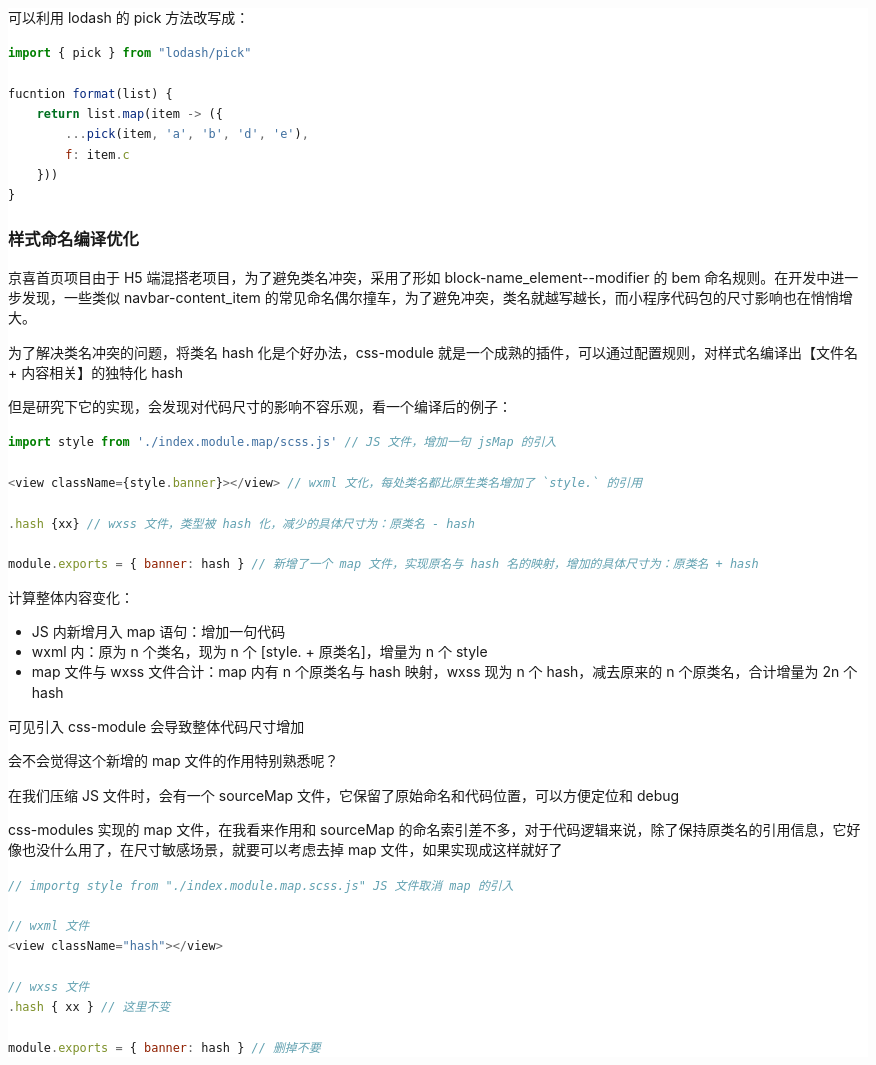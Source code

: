 可以利用 lodash 的 pick 方法改写成：

```js
import { pick } from "lodash/pick"

fucntion format(list) {
    return list.map(item -> ({
        ...pick(item, 'a', 'b', 'd', 'e'),
        f: item.c
    }))
}
```

### 样式命名编译优化

京喜首页项目由于 H5 端混搭老项目，为了避免类名冲突，采用了形如 block-name_element--modifier 的 bem 命名规则。在开发中进一步发现，一些类似 navbar-content_item 的常见命名偶尔撞车，为了避免冲突，类名就越写越长，而小程序代码包的尺寸影响也在悄悄增大。

为了解决类名冲突的问题，将类名 hash 化是个好办法，css-module 就是一个成熟的插件，可以通过配置规则，对样式名编译出【文件名 + 内容相关】的独特化 hash

但是研究下它的实现，会发现对代码尺寸的影响不容乐观，看一个编译后的例子：

```js
import style from './index.module.map/scss.js' // JS 文件，增加一句 jsMap 的引入

<view className={style.banner}></view> // wxml 文化，每处类名都比原生类名增加了 `style.` 的引用

.hash {xx} // wxss 文件，类型被 hash 化，减少的具体尺寸为：原类名 - hash

module.exports = { banner: hash } // 新增了一个 map 文件，实现原名与 hash 名的映射，增加的具体尺寸为：原类名 + hash
```

计算整体内容变化：

- JS 内新增月入 map 语句：增加一句代码
- wxml 内：原为 n 个类名，现为 n 个 [style. + 原类名]，增量为 n 个 style
- map 文件与 wxss 文件合计：map 内有 n 个原类名与 hash 映射，wxss 现为 n 个 hash，减去原来的 n 个原类名，合计增量为 2n 个 hash

可见引入 css-module 会导致整体代码尺寸增加

会不会觉得这个新增的 map 文件的作用特别熟悉呢？

在我们压缩 JS 文件时，会有一个 sourceMap 文件，它保留了原始命名和代码位置，可以方便定位和 debug

css-modules 实现的 map 文件，在我看来作用和 sourceMap 的命名索引差不多，对于代码逻辑来说，除了保持原类名的引用信息，它好像也没什么用了，在尺寸敏感场景，就要可以考虑去掉 map 文件，如果实现成这样就好了

```js
// importg style from "./index.module.map.scss.js" JS 文件取消 map 的引入

// wxml 文件
<view className="hash"></view>

// wxss 文件
.hash { xx } // 这里不变

module.exports = { banner: hash } // 删掉不要
```
